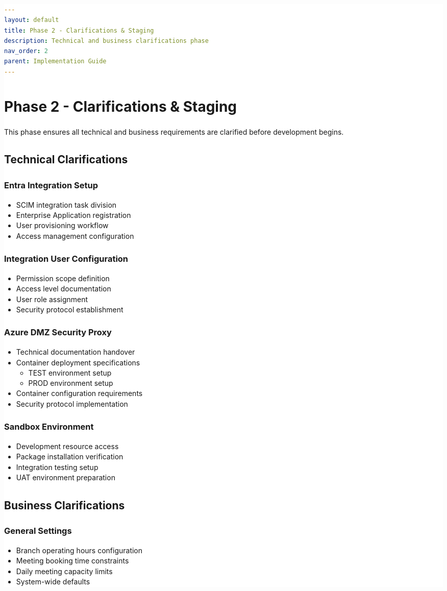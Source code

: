 ```yaml
---
layout: default
title: Phase 2 - Clarifications & Staging
description: Technical and business clarifications phase
nav_order: 2
parent: Implementation Guide
---
```


# Phase 2 - Clarifications & Staging

This phase ensures all technical and business requirements are clarified before development begins.

## Technical Clarifications

### Entra Integration Setup
- SCIM integration task division
- Enterprise Application registration
- User provisioning workflow
- Access management configuration

### Integration User Configuration
- Permission scope definition
- Access level documentation
- User role assignment
- Security protocol establishment

### Azure DMZ Security Proxy
- Technical documentation handover
- Container deployment specifications
  - TEST environment setup
  - PROD environment setup
- Container configuration requirements
- Security protocol implementation

### Sandbox Environment
- Development resource access
- Package installation verification
- Integration testing setup
- UAT environment preparation

## Business Clarifications

### General Settings
- Branch operating hours configuration
- Meeting booking time constraints
- Daily meeting capacity limits
- System-wide defaults
